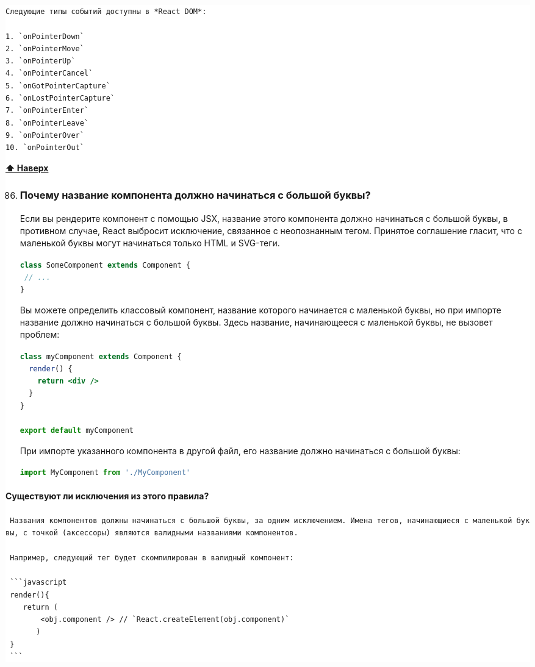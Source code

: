     Следующие типы событий доступны в *React DOM*:

    1. `onPointerDown`
    2. `onPointerMove`
    3. `onPointerUp`
    4. `onPointerCancel`
    5. `onGotPointerCapture`
    6. `onLostPointerCapture`
    7. `onPointerEnter`
    8. `onPointerLeave`
    9. `onPointerOver`
    10. `onPointerOut`

  **[⬆ Наверх](#top)**

86. ### <a name="86"></a> Почему название компонента должно начинаться с большой буквы?

    Если вы рендерите компонент с помощью JSX, название этого компонента должно начинаться с большой буквы, в противном случае, React выбросит исключение, связанное с неопознанным тегом. Принятое соглашение гласит, что с маленькой буквы могут начинаться только HTML и SVG-теги.

    ```jsx harmony
    class SomeComponent extends Component {
     // ...
    }
    ```

    Вы можете определить классовый компонент, название которого начинается с маленькой буквы, но при импорте название должно начинаться с большой буквы. Здесь название, начинающееся с маленькой буквы, не вызовет проблем:

    ```jsx harmony
    class myComponent extends Component {
      render() {
        return <div />
      }
    }

    export default myComponent
    ```

    При импорте указанного компонента в другой файл, его название должно начинаться с большой буквы:

    ```jsx harmony
    import MyComponent from './MyComponent'
    ```

 #### Существуют ли исключения из этого правила?

     Названия компонентов должны начинаться с большой буквы, за одним исключением. Имена тегов, начинающиеся с маленькой буквы, с точкой (аксессоры) являются валидными названиями компонентов.

     Например, следующий тег будет скомпилирован в валидный компонент:

     ```javascript
     render(){
        return (
            <obj.component /> // `React.createElement(obj.component)`
           )
     }
     ```
